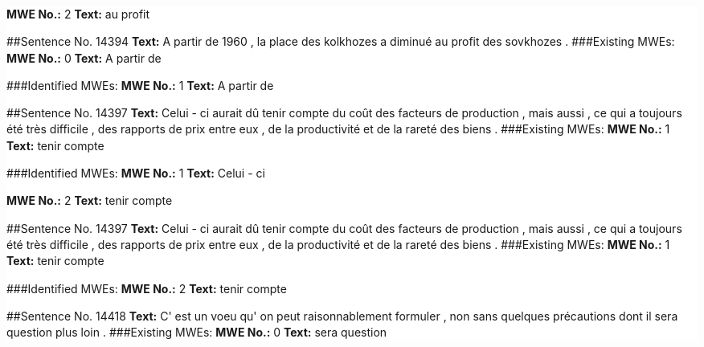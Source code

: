 
**MWE No.:** 2
**Text:** au profit



##Sentence No. 14394
**Text:** A partir de 1960 , la place des kolkhozes a diminué au profit des sovkhozes .
###Existing MWEs: 
**MWE No.:** 0
**Text:** A partir de



###Identified MWEs: 
**MWE No.:** 1
**Text:** A partir de



##Sentence No. 14397
**Text:** Celui - ci aurait dû tenir compte du coût des facteurs de production , mais aussi , ce qui a toujours été très difficile , des rapports de prix entre eux , de la productivité et de la rareté des biens .
###Existing MWEs: 
**MWE No.:** 1
**Text:** tenir compte



###Identified MWEs: 
**MWE No.:** 1
**Text:** Celui - ci


**MWE No.:** 2
**Text:** tenir compte



##Sentence No. 14397
**Text:** Celui - ci aurait dû tenir compte du coût des facteurs de production , mais aussi , ce qui a toujours été très difficile , des rapports de prix entre eux , de la productivité et de la rareté des biens .
###Existing MWEs: 
**MWE No.:** 1
**Text:** tenir compte



###Identified MWEs: 
**MWE No.:** 2
**Text:** tenir compte



##Sentence No. 14418
**Text:** C' est un voeu qu' on peut raisonnablement formuler , non sans quelques précautions dont il sera question plus loin .
###Existing MWEs: 
**MWE No.:** 0
**Text:** sera question
